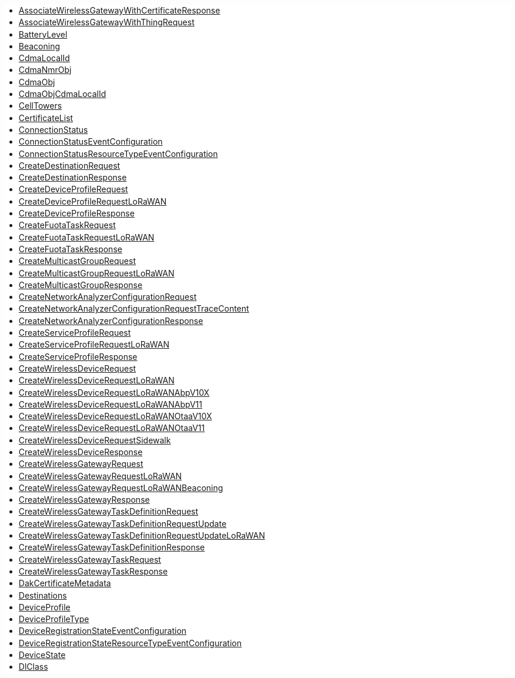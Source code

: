  - [AssociateWirelessGatewayWithCertificateResponse](docs/AssociateWirelessGatewayWithCertificateResponse.md)
 - [AssociateWirelessGatewayWithThingRequest](docs/AssociateWirelessGatewayWithThingRequest.md)
 - [BatteryLevel](docs/BatteryLevel.md)
 - [Beaconing](docs/Beaconing.md)
 - [CdmaLocalId](docs/CdmaLocalId.md)
 - [CdmaNmrObj](docs/CdmaNmrObj.md)
 - [CdmaObj](docs/CdmaObj.md)
 - [CdmaObjCdmaLocalId](docs/CdmaObjCdmaLocalId.md)
 - [CellTowers](docs/CellTowers.md)
 - [CertificateList](docs/CertificateList.md)
 - [ConnectionStatus](docs/ConnectionStatus.md)
 - [ConnectionStatusEventConfiguration](docs/ConnectionStatusEventConfiguration.md)
 - [ConnectionStatusResourceTypeEventConfiguration](docs/ConnectionStatusResourceTypeEventConfiguration.md)
 - [CreateDestinationRequest](docs/CreateDestinationRequest.md)
 - [CreateDestinationResponse](docs/CreateDestinationResponse.md)
 - [CreateDeviceProfileRequest](docs/CreateDeviceProfileRequest.md)
 - [CreateDeviceProfileRequestLoRaWAN](docs/CreateDeviceProfileRequestLoRaWAN.md)
 - [CreateDeviceProfileResponse](docs/CreateDeviceProfileResponse.md)
 - [CreateFuotaTaskRequest](docs/CreateFuotaTaskRequest.md)
 - [CreateFuotaTaskRequestLoRaWAN](docs/CreateFuotaTaskRequestLoRaWAN.md)
 - [CreateFuotaTaskResponse](docs/CreateFuotaTaskResponse.md)
 - [CreateMulticastGroupRequest](docs/CreateMulticastGroupRequest.md)
 - [CreateMulticastGroupRequestLoRaWAN](docs/CreateMulticastGroupRequestLoRaWAN.md)
 - [CreateMulticastGroupResponse](docs/CreateMulticastGroupResponse.md)
 - [CreateNetworkAnalyzerConfigurationRequest](docs/CreateNetworkAnalyzerConfigurationRequest.md)
 - [CreateNetworkAnalyzerConfigurationRequestTraceContent](docs/CreateNetworkAnalyzerConfigurationRequestTraceContent.md)
 - [CreateNetworkAnalyzerConfigurationResponse](docs/CreateNetworkAnalyzerConfigurationResponse.md)
 - [CreateServiceProfileRequest](docs/CreateServiceProfileRequest.md)
 - [CreateServiceProfileRequestLoRaWAN](docs/CreateServiceProfileRequestLoRaWAN.md)
 - [CreateServiceProfileResponse](docs/CreateServiceProfileResponse.md)
 - [CreateWirelessDeviceRequest](docs/CreateWirelessDeviceRequest.md)
 - [CreateWirelessDeviceRequestLoRaWAN](docs/CreateWirelessDeviceRequestLoRaWAN.md)
 - [CreateWirelessDeviceRequestLoRaWANAbpV10X](docs/CreateWirelessDeviceRequestLoRaWANAbpV10X.md)
 - [CreateWirelessDeviceRequestLoRaWANAbpV11](docs/CreateWirelessDeviceRequestLoRaWANAbpV11.md)
 - [CreateWirelessDeviceRequestLoRaWANOtaaV10X](docs/CreateWirelessDeviceRequestLoRaWANOtaaV10X.md)
 - [CreateWirelessDeviceRequestLoRaWANOtaaV11](docs/CreateWirelessDeviceRequestLoRaWANOtaaV11.md)
 - [CreateWirelessDeviceRequestSidewalk](docs/CreateWirelessDeviceRequestSidewalk.md)
 - [CreateWirelessDeviceResponse](docs/CreateWirelessDeviceResponse.md)
 - [CreateWirelessGatewayRequest](docs/CreateWirelessGatewayRequest.md)
 - [CreateWirelessGatewayRequestLoRaWAN](docs/CreateWirelessGatewayRequestLoRaWAN.md)
 - [CreateWirelessGatewayRequestLoRaWANBeaconing](docs/CreateWirelessGatewayRequestLoRaWANBeaconing.md)
 - [CreateWirelessGatewayResponse](docs/CreateWirelessGatewayResponse.md)
 - [CreateWirelessGatewayTaskDefinitionRequest](docs/CreateWirelessGatewayTaskDefinitionRequest.md)
 - [CreateWirelessGatewayTaskDefinitionRequestUpdate](docs/CreateWirelessGatewayTaskDefinitionRequestUpdate.md)
 - [CreateWirelessGatewayTaskDefinitionRequestUpdateLoRaWAN](docs/CreateWirelessGatewayTaskDefinitionRequestUpdateLoRaWAN.md)
 - [CreateWirelessGatewayTaskDefinitionResponse](docs/CreateWirelessGatewayTaskDefinitionResponse.md)
 - [CreateWirelessGatewayTaskRequest](docs/CreateWirelessGatewayTaskRequest.md)
 - [CreateWirelessGatewayTaskResponse](docs/CreateWirelessGatewayTaskResponse.md)
 - [DakCertificateMetadata](docs/DakCertificateMetadata.md)
 - [Destinations](docs/Destinations.md)
 - [DeviceProfile](docs/DeviceProfile.md)
 - [DeviceProfileType](docs/DeviceProfileType.md)
 - [DeviceRegistrationStateEventConfiguration](docs/DeviceRegistrationStateEventConfiguration.md)
 - [DeviceRegistrationStateResourceTypeEventConfiguration](docs/DeviceRegistrationStateResourceTypeEventConfiguration.md)
 - [DeviceState](docs/DeviceState.md)
 - [DlClass](docs/DlClass.md)